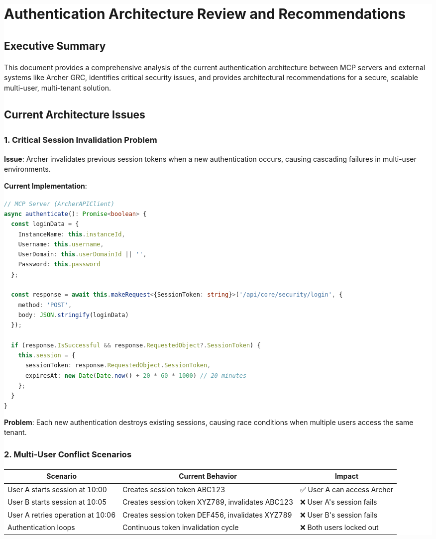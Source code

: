 # Authentication Architecture Review and Recommendations

## Executive Summary

This document provides a comprehensive analysis of the current authentication architecture between MCP servers and external systems like Archer GRC, identifies critical security issues, and provides architectural recommendations for a secure, scalable multi-user, multi-tenant solution.

## Current Architecture Issues

### 1. **Critical Session Invalidation Problem**
**Issue**: Archer invalidates previous session tokens when a new authentication occurs, causing cascading failures in multi-user environments.

**Current Implementation**:
```typescript
// MCP Server (ArcherAPIClient)
async authenticate(): Promise<boolean> {
  const loginData = {
    InstanceName: this.instanceId,
    Username: this.username,
    UserDomain: this.userDomainId || '',
    Password: this.password
  };
  
  const response = await this.makeRequest<{SessionToken: string}>('/api/core/security/login', {
    method: 'POST',
    body: JSON.stringify(loginData)
  });
  
  if (response.IsSuccessful && response.RequestedObject?.SessionToken) {
    this.session = {
      sessionToken: response.RequestedObject.SessionToken,
      expiresAt: new Date(Date.now() + 20 * 60 * 1000) // 20 minutes
    };
  }
}
```

**Problem**: Each new authentication destroys existing sessions, causing race conditions when multiple users access the same tenant.

### 2. **Multi-User Conflict Scenarios**

| Scenario | Current Behavior | Impact |
|----------|------------------|---------|
| User A starts session at 10:00 | Creates session token ABC123 | ✅ User A can access Archer |
| User B starts session at 10:05 | Creates session token XYZ789, invalidates ABC123 | ❌ User A's session fails |
| User A retries operation at 10:06 | Creates session token DEF456, invalidates XYZ789 | ❌ User B's session fails |
| Authentication loops | Continuous token invalidation cycle | ❌ Both users locked out |
